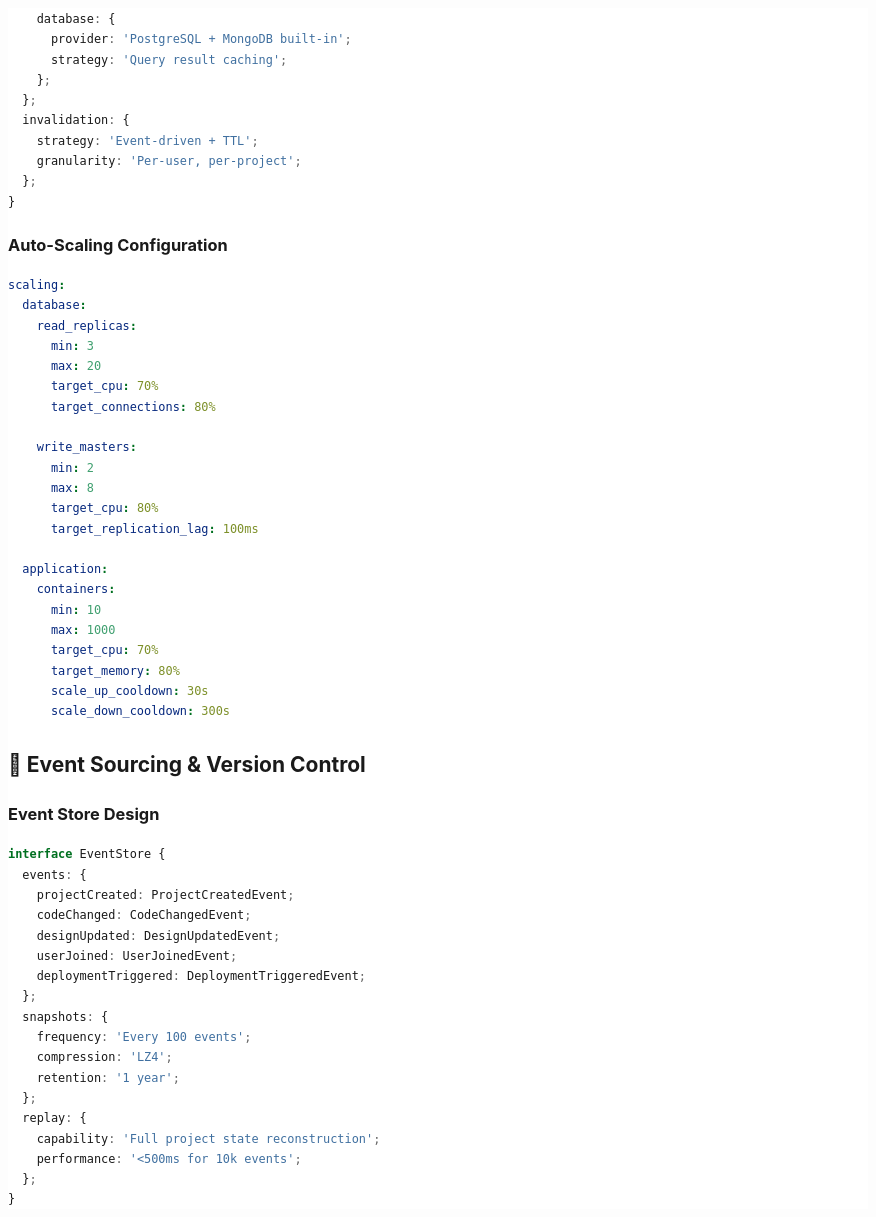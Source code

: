 ```typescript
    database: {
      provider: 'PostgreSQL + MongoDB built-in';
      strategy: 'Query result caching';
    };
  };
  invalidation: {
    strategy: 'Event-driven + TTL';
    granularity: 'Per-user, per-project';
  };
}
```

### Auto-Scaling Configuration
```yaml
scaling:
  database:
    read_replicas:
      min: 3
      max: 20
      target_cpu: 70%
      target_connections: 80%
    
    write_masters:
      min: 2
      max: 8
      target_cpu: 80%
      target_replication_lag: 100ms
  
  application:
    containers:
      min: 10
      max: 1000
      target_cpu: 70%
      target_memory: 80%
      scale_up_cooldown: 30s
      scale_down_cooldown: 300s
```

## 🔄 Event Sourcing & Version Control

### Event Store Design
```typescript
interface EventStore {
  events: {
    projectCreated: ProjectCreatedEvent;
    codeChanged: CodeChangedEvent;
    designUpdated: DesignUpdatedEvent;
    userJoined: UserJoinedEvent;
    deploymentTriggered: DeploymentTriggeredEvent;
  };
  snapshots: {
    frequency: 'Every 100 events';
    compression: 'LZ4';
    retention: '1 year';
  };
  replay: {
    capability: 'Full project state reconstruction';
    performance: '<500ms for 10k events';
  };
}
```
